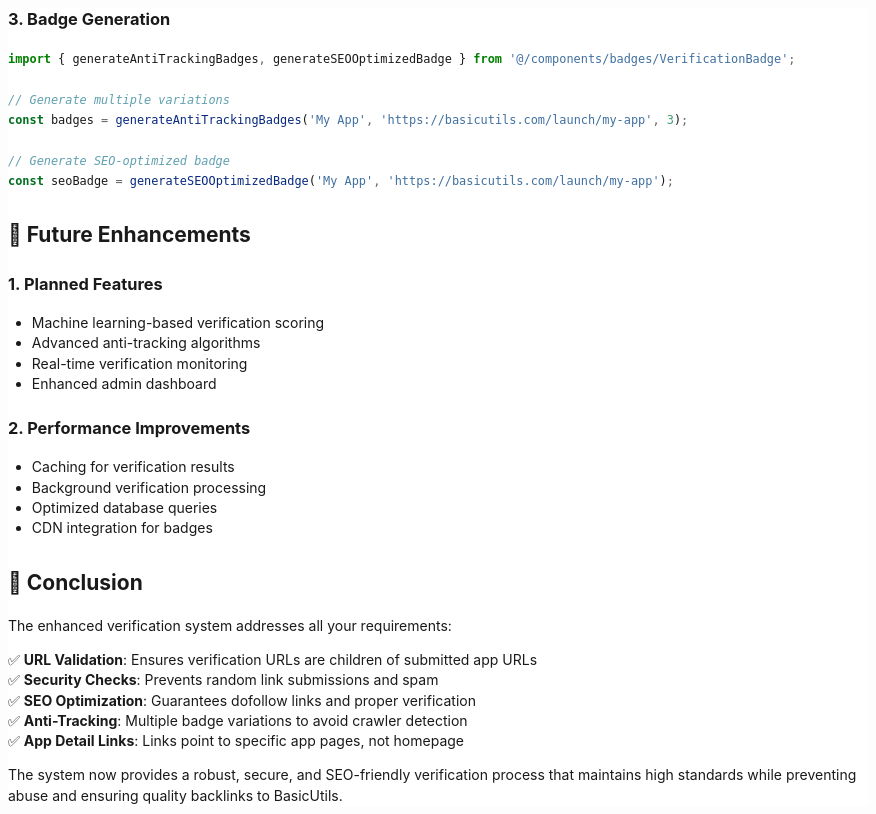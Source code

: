 ### 3. **Badge Generation**
```typescript
import { generateAntiTrackingBadges, generateSEOOptimizedBadge } from '@/components/badges/VerificationBadge';

// Generate multiple variations
const badges = generateAntiTrackingBadges('My App', 'https://basicutils.com/launch/my-app', 3);

// Generate SEO-optimized badge
const seoBadge = generateSEOOptimizedBadge('My App', 'https://basicutils.com/launch/my-app');
```

## 🔮 Future Enhancements

### 1. **Planned Features**
- Machine learning-based verification scoring
- Advanced anti-tracking algorithms
- Real-time verification monitoring
- Enhanced admin dashboard

### 2. **Performance Improvements**
- Caching for verification results
- Background verification processing
- Optimized database queries
- CDN integration for badges

## 📝 Conclusion

The enhanced verification system addresses all your requirements:

✅ **URL Validation**: Ensures verification URLs are children of submitted app URLs  
✅ **Security Checks**: Prevents random link submissions and spam  
✅ **SEO Optimization**: Guarantees dofollow links and proper verification  
✅ **Anti-Tracking**: Multiple badge variations to avoid crawler detection  
✅ **App Detail Links**: Links point to specific app pages, not homepage  

The system now provides a robust, secure, and SEO-friendly verification process that maintains high standards while preventing abuse and ensuring quality backlinks to BasicUtils. 